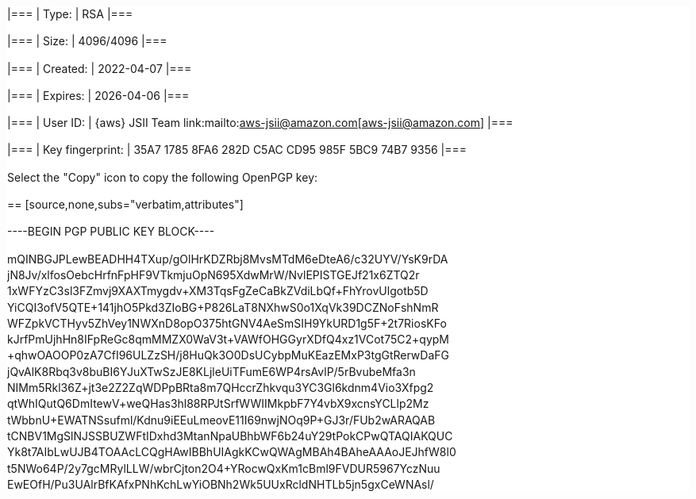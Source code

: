 |===
| Type:
| RSA
|===

|===
| Size:
| 4096/4096
|===

|===
| Created:
| 2022-04-07
|===

|===
| Expires:
| 2026-04-06
|===

|===
| User ID:
| \{aws} JSII Team link:mailto:aws-jsii@amazon.com[aws-jsii@amazon.com]
|===

|===
| Key fingerprint:
| 35A7 1785 8FA6 282D C5AC CD95 985F 5BC9 74B7 9356
|===

Select the "Copy" icon to copy the following OpenPGP key:

== [source,none,subs="verbatim,attributes"]

----BEGIN PGP PUBLIC KEY BLOCK----

mQINBGJPLewBEADHH4TXup/gOlHrKDZRbj8MvsMTdM6eDteA6/c32UYV/YsK9rDA
jN8Jv/xlfosOebcHrfnFpHF9VTkmjuOpN695XdwMrW/NvlEPISTGEJf21x6ZTQ2r
1xWFYzC3sl3FZmvj9XAXTmygdv+XM3TqsFgZeCaBkZVdiLbQf+FhYrovUlgotb5D
YiCQI3ofV5QTE+141jhO5Pkd3ZIoBG+P826LaT8NXhwS0o1XqVk39DCZNoFshNmR
WFZpkVCTHyv5ZhVey1NWXnD8opO375htGNV4AeSmSIH9YkURD1g5F+2t7RiosKFo
kJrfPmUjhHn8IFpReGc8qmMMZX0WaV3t+VAWfOHGGyrXDfQ4xz1VCot75C2+qypM
+qhwOAOOP0zA7CfI96ULZzSH/j8HuQk3O0DsUCybpMuKEazEMxP3tgGtRerwDaFG
jQvAlK8Rbq3v8buBI6YJuXTwSzJE8KLjleUiTFumE6WP4rsAvlP/5rBvubeMfa3n
NIMm5Rkl36Z+jt3e2Z2ZqWDPpBRta8m7QHccrZhkvqu3YC3Gl6kdnm4Vio3Xfpg2
qtWhIQutQ6DmItewV+weQHas3hl88RPJtSrfWWIIMkpbF7Y4vbX9xcnsYCLlp2Mz
tWbbnU+EWATNSsufml/Kdnu9iEEuLmeovE11I69nwjNOq9P+GJ3r/FUb2wARAQAB
tCNBV1MgSlNJSSBUZWFtIDxhd3MtanNpaUBhbWF6b24uY29tPokCPwQTAQIAKQUC
Yk8t7AIbLwUJB4TOAAcLCQgHAwIBBhUIAgkKCwQWAgMBAh4BAheAAAoJEJhfW8l0
t5NWo64P/2y7gcMRylLLW/wbrCjton2O4+YRocwQxKm1cBml9FVDUR5967YczNuu
EwEOfH/Pu3UAlrBfKAfxPNhKchLwYiOBNh2Wk5UUxRcldNHTLb5jn5gxCeWNAsl/